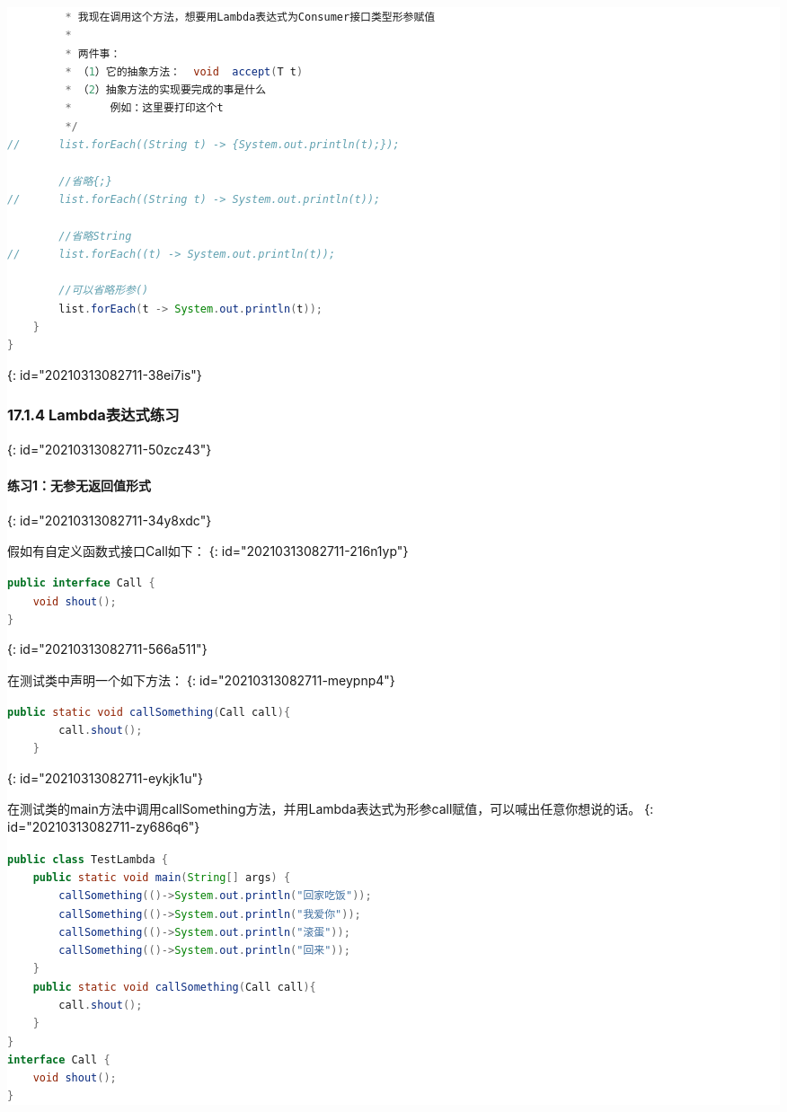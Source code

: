 ```java
		 * 我现在调用这个方法，想要用Lambda表达式为Consumer接口类型形参赋值
		 * 
		 * 两件事：
		 * （1）它的抽象方法：  void  accept(T t)
		 * （2）抽象方法的实现要完成的事是什么
		 * 		例如：这里要打印这个t
		 */
//		list.forEach((String t) -> {System.out.println(t);});
		
		//省略{;}
//		list.forEach((String t) -> System.out.println(t));
		
		//省略String
//		list.forEach((t) -> System.out.println(t));
		
		//可以省略形参()
		list.forEach(t -> System.out.println(t));
	}
}
```
{: id="20210313082711-38ei7is"}

### 17.1.4 Lambda表达式练习
{: id="20210313082711-50zcz43"}

#### 练习1：无参无返回值形式
{: id="20210313082711-34y8xdc"}

假如有自定义函数式接口Call如下：
{: id="20210313082711-216n1yp"}

```java
public interface Call {
    void shout();
}
```
{: id="20210313082711-566a511"}

在测试类中声明一个如下方法：
{: id="20210313082711-meypnp4"}

```java
public static void callSomething(Call call){
		call.shout();
	}
```
{: id="20210313082711-eykjk1u"}

在测试类的main方法中调用callSomething方法，并用Lambda表达式为形参call赋值，可以喊出任意你想说的话。
{: id="20210313082711-zy686q6"}

```java
public class TestLambda {
	public static void main(String[] args) {
		callSomething(()->System.out.println("回家吃饭"));
		callSomething(()->System.out.println("我爱你"));
		callSomething(()->System.out.println("滚蛋"));
		callSomething(()->System.out.println("回来"));
	}
	public static void callSomething(Call call){
		call.shout();
	}
}
interface Call {
    void shout();
}
```